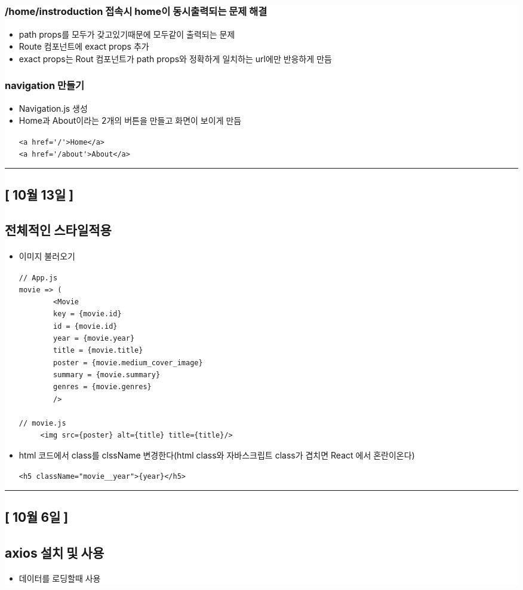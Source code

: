 ### /home/instroduction 접속시 home이 동시출력되는 문제 해결
- path props를 모두가 갖고있기때문에 모두같이 출력되는 문제
- Route 컴포넌트에 exact props 추가
- exact props는 Rout 컴포넌트가 path props와 정확하게 일치하는 url에만 
    반응하게 만듬

### navigation 만들기
- Navigation.js 생성
- Home과 About이라는 2개의 버튼을 만들고 화면이 보이게 만듬
    ```
    <a href='/'>Home</a>
    <a href='/about'>About</a>
    ```

---


## [ 10월 13일 ]
## 전체적인 스타일적용
- 이미지 불러오기
    ```
    // App.js
    movie => (
            <Movie
            key = {movie.id}
            id = {movie.id}
            year = {movie.year}
            title = {movie.title}
            poster = {movie.medium_cover_image} 
            summary = {movie.summary}
            genres = {movie.genres}
            />

    // movie.js
         <img src={poster} alt={title} title={title}/>
    ```


- html 코드에서 class를 clssName 변경한다(html class와 자바스크립트 class가 겹치면 React 에서 혼란이온다)

    ```
    <h5 className="movie__year">{year}</h5>
    ```

---

## [ 10월 6일 ]
## axios 설치 및 사용
- 데이터를 로딩할때 사용
